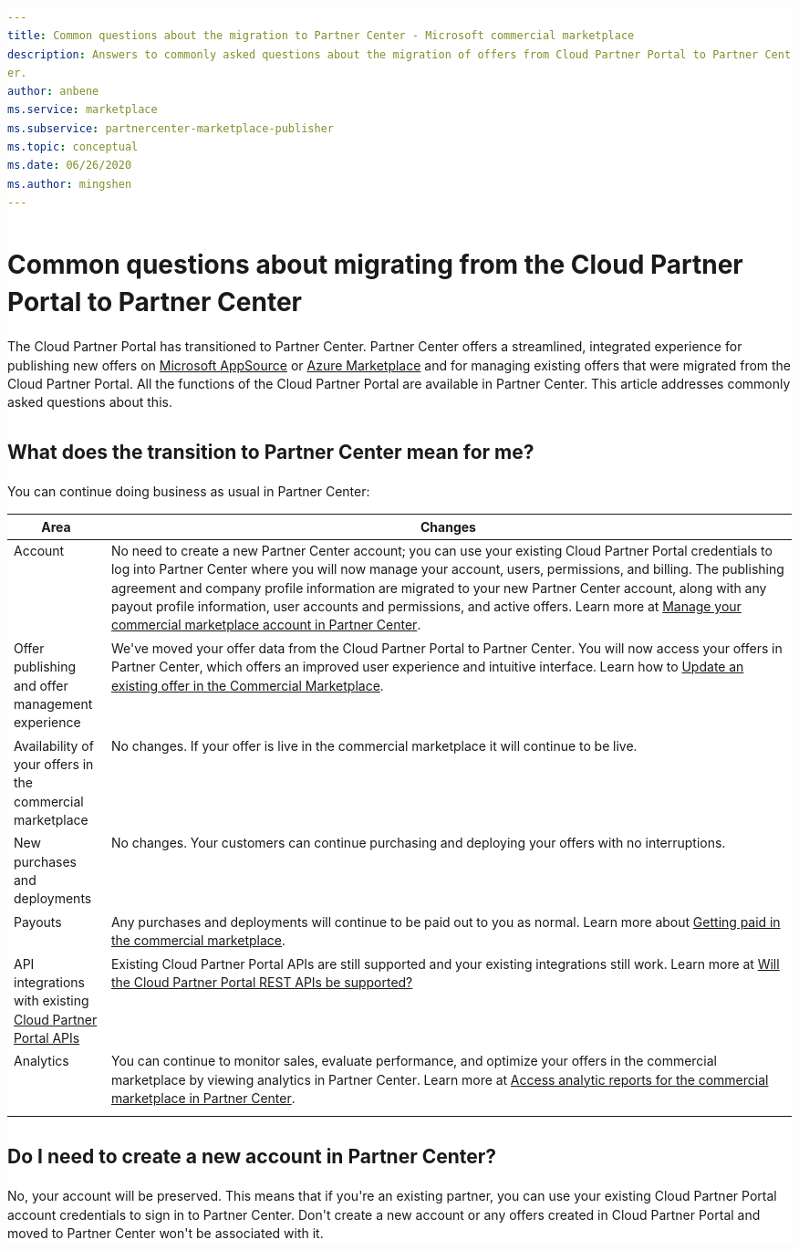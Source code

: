 ```yaml
---
title: Common questions about the migration to Partner Center - Microsoft commercial marketplace
description: Answers to commonly asked questions about the migration of offers from Cloud Partner Portal to Partner Center.
author: anbene
ms.service: marketplace
ms.subservice: partnercenter-marketplace-publisher
ms.topic: conceptual
ms.date: 06/26/2020
ms.author: mingshen
---
```


# Common questions about migrating from the Cloud Partner Portal to Partner Center

The Cloud Partner Portal has transitioned to Partner Center. Partner Center offers a streamlined, integrated experience for publishing new offers on [Microsoft AppSource](https://appsource.microsoft.com/) or [Azure Marketplace](https://azuremarketplace.microsoft.com/) and for managing existing offers that were migrated from the Cloud Partner Portal. All the functions of the Cloud Partner Portal are available in Partner Center. This article addresses commonly asked questions about this.

## What does the transition to Partner Center mean for me?

You can continue doing business as usual in Partner Center:

| Area | Changes |
| --- | --- |
| Account | No need to create a new Partner Center account; you can use your existing Cloud Partner Portal credentials to log into Partner Center where you will now manage your account, users, permissions, and billing. The publishing agreement and company profile information are migrated to your new Partner Center account, along with any payout profile information, user accounts and permissions, and active offers. Learn more at [Manage your commercial marketplace account in Partner Center](partner-center-portal/manage-account). |
| Offer publishing and offer management experience | We've moved your offer data from the Cloud Partner Portal to Partner Center. You will now access your offers in Partner Center, which offers an improved user experience and intuitive interface. Learn how to [Update an existing offer in the Commercial Marketplace](partner-center-portal/update-existing-offer). |
| Availability of your offers in the commercial marketplace | No changes. If your offer is live in the commercial marketplace it will continue to be live. |
| New purchases and deployments | No changes. Your customers can continue purchasing and deploying your offers with no interruptions. |
| Payouts | Any purchases and deployments will continue to be paid out to you as normal. Learn more about [Getting paid in the commercial marketplace](partner-center-portal/get-paid). |
| API integrations with existing [Cloud Partner Portal APIs](cloud-partner-portal-orig/cloud-partner-portal-api-overview) | Existing Cloud Partner Portal APIs are still supported and your existing integrations still work. Learn more at [Will the Cloud Partner Portal REST APIs be supported?](cloud-partner-portal-orig/cloud-partner-portal-migration-faq#will-the-cloud-partner-portal-rest-apis-be-supported-post-migration) |
| Analytics | You can continue to monitor sales, evaluate performance, and optimize your offers in the commercial marketplace by viewing analytics in Partner Center. Learn more at [Access analytic reports for the commercial marketplace in Partner Center](partner-center-portal/analytics). |
|||

## Do I need to create a new account in Partner Center?

No, your account will be preserved. This means that if you're an existing partner, you can use your existing Cloud Partner Portal account credentials to sign in to Partner Center. Don't create a new account or any offers created in Cloud Partner Portal and moved to Partner Center won't be associated with it.
